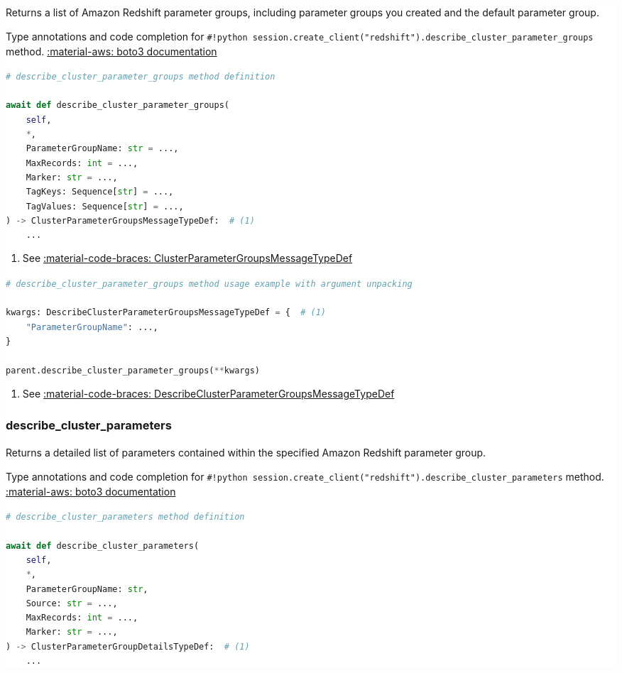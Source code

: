 Returns a list of Amazon Redshift parameter groups, including parameter groups
you created and the default parameter group.

Type annotations and code completion for `#!python session.create_client("redshift").describe_cluster_parameter_groups` method.
[:material-aws: boto3 documentation](https://boto3.amazonaws.com/v1/documentation/api/latest/reference/services/redshift/client/describe_cluster_parameter_groups.html)

```python
# describe_cluster_parameter_groups method definition

await def describe_cluster_parameter_groups(
    self,
    *,
    ParameterGroupName: str = ...,
    MaxRecords: int = ...,
    Marker: str = ...,
    TagKeys: Sequence[str] = ...,
    TagValues: Sequence[str] = ...,
) -> ClusterParameterGroupsMessageTypeDef:  # (1)
    ...
```

1. See [:material-code-braces: ClusterParameterGroupsMessageTypeDef](./type_defs.md#clusterparametergroupsmessagetypedef)


```python
# describe_cluster_parameter_groups method usage example with argument unpacking

kwargs: DescribeClusterParameterGroupsMessageTypeDef = {  # (1)
    "ParameterGroupName": ...,
}

parent.describe_cluster_parameter_groups(**kwargs)
```

1. See [:material-code-braces: DescribeClusterParameterGroupsMessageTypeDef](./type_defs.md#describeclusterparametergroupsmessagetypedef)

### describe\_cluster\_parameters

Returns a detailed list of parameters contained within the specified Amazon
Redshift parameter group.

Type annotations and code completion for `#!python session.create_client("redshift").describe_cluster_parameters` method.
[:material-aws: boto3 documentation](https://boto3.amazonaws.com/v1/documentation/api/latest/reference/services/redshift/client/describe_cluster_parameters.html)

```python
# describe_cluster_parameters method definition

await def describe_cluster_parameters(
    self,
    *,
    ParameterGroupName: str,
    Source: str = ...,
    MaxRecords: int = ...,
    Marker: str = ...,
) -> ClusterParameterGroupDetailsTypeDef:  # (1)
    ...
```
